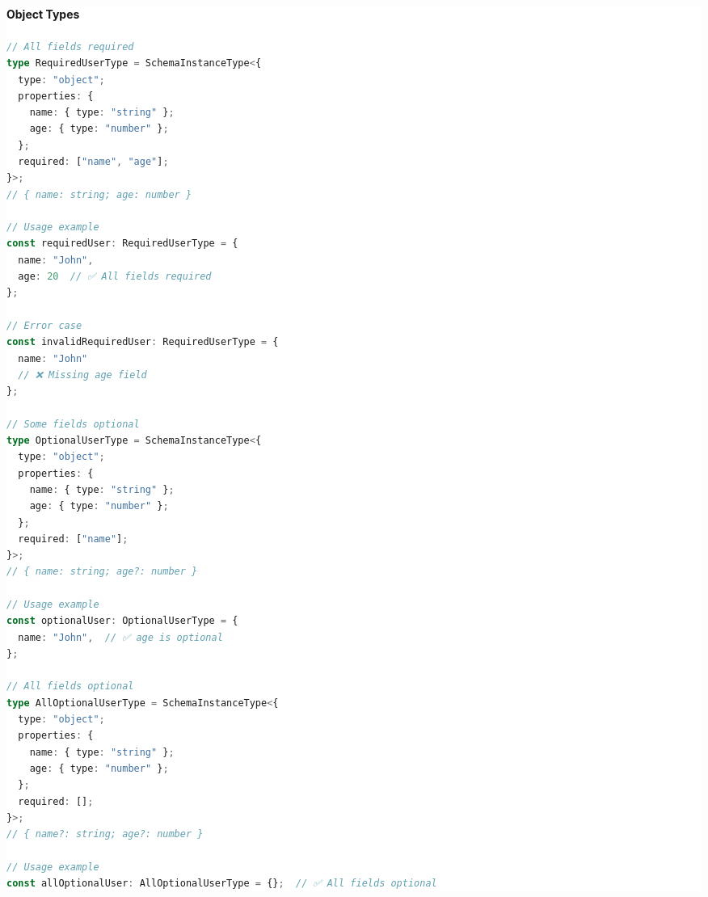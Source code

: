 #### Object Types

```ts
// All fields required
type RequiredUserType = SchemaInstanceType<{
  type: "object";
  properties: {
    name: { type: "string" };
    age: { type: "number" };
  };
  required: ["name", "age"];
}>;
// { name: string; age: number }

// Usage example
const requiredUser: RequiredUserType = {
  name: "John",
  age: 20  // ✅ All fields required
};

// Error case
const invalidRequiredUser: RequiredUserType = {
  name: "John"
  // ❌ Missing age field
};

// Some fields optional
type OptionalUserType = SchemaInstanceType<{
  type: "object";
  properties: {
    name: { type: "string" };
    age: { type: "number" };
  };
  required: ["name"];
}>;
// { name: string; age?: number }

// Usage example
const optionalUser: OptionalUserType = {
  name: "John",  // ✅ age is optional
};

// All fields optional
type AllOptionalUserType = SchemaInstanceType<{
  type: "object";
  properties: {
    name: { type: "string" };
    age: { type: "number" };
  };
  required: [];
}>;
// { name?: string; age?: number }

// Usage example
const allOptionalUser: AllOptionalUserType = {};  // ✅ All fields optional
```
